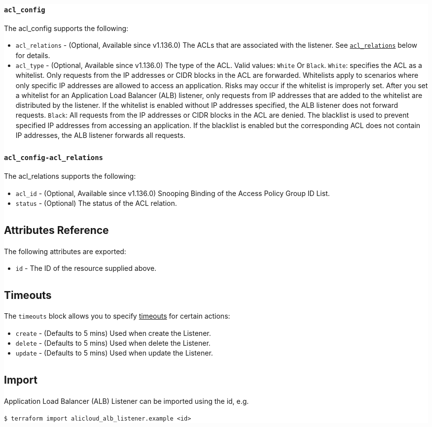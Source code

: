 ### `acl_config`

The acl_config supports the following:

* `acl_relations` - (Optional, Available since v1.136.0) The ACLs that are associated with the listener. See [`acl_relations`](#acl_config-acl_relations) below for details.
* `acl_type` - (Optional, Available since v1.136.0) The type of the ACL. Valid values: `White` Or `Black`. `White`: specifies the ACL as a whitelist. Only requests from the IP addresses or CIDR blocks in the ACL are forwarded. Whitelists apply to scenarios where only specific IP addresses are allowed to access an application. Risks may occur if the whitelist is improperly set. After you set a whitelist for an Application Load Balancer (ALB) listener, only requests from IP addresses that are added to the whitelist are distributed by the listener. If the whitelist is enabled without IP addresses specified, the ALB listener does not forward requests. `Black`: All requests from the IP addresses or CIDR blocks in the ACL are denied. The blacklist is used to prevent specified IP addresses from accessing an application. If the blacklist is enabled but the corresponding ACL does not contain IP addresses, the ALB listener forwards all requests.

### `acl_config-acl_relations`

The acl_relations supports the following:

* `acl_id` - (Optional, Available since v1.136.0) Snooping Binding of the Access Policy Group ID List.
* `status` - (Optional) The status of the ACL relation.

## Attributes Reference

The following attributes are exported:
* `id` - The ID of the resource supplied above.

## Timeouts

The `timeouts` block allows you to specify [timeouts](https://developer.hashicorp.com/terraform/language/resources/syntax#operation-timeouts) for certain actions:
* `create` - (Defaults to 5 mins) Used when create the Listener.
* `delete` - (Defaults to 5 mins) Used when delete the Listener.
* `update` - (Defaults to 5 mins) Used when update the Listener.

## Import

Application Load Balancer (ALB) Listener can be imported using the id, e.g.

```shell
$ terraform import alicloud_alb_listener.example <id>
```
